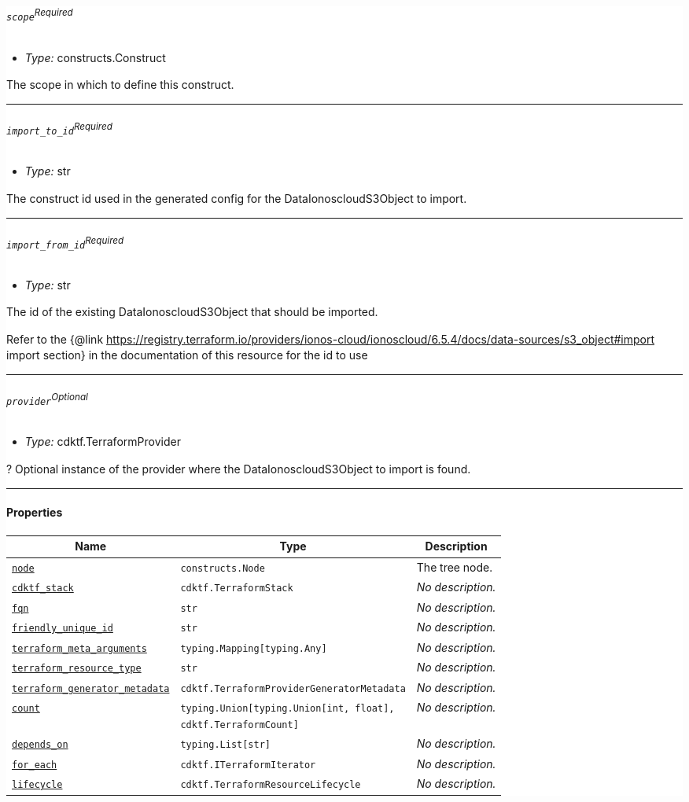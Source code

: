 ###### `scope`<sup>Required</sup> <a name="scope" id="@cdktf/provider-ionoscloud.dataIonoscloudS3Object.DataIonoscloudS3Object.generateConfigForImport.parameter.scope"></a>

- *Type:* constructs.Construct

The scope in which to define this construct.

---

###### `import_to_id`<sup>Required</sup> <a name="import_to_id" id="@cdktf/provider-ionoscloud.dataIonoscloudS3Object.DataIonoscloudS3Object.generateConfigForImport.parameter.importToId"></a>

- *Type:* str

The construct id used in the generated config for the DataIonoscloudS3Object to import.

---

###### `import_from_id`<sup>Required</sup> <a name="import_from_id" id="@cdktf/provider-ionoscloud.dataIonoscloudS3Object.DataIonoscloudS3Object.generateConfigForImport.parameter.importFromId"></a>

- *Type:* str

The id of the existing DataIonoscloudS3Object that should be imported.

Refer to the {@link https://registry.terraform.io/providers/ionos-cloud/ionoscloud/6.5.4/docs/data-sources/s3_object#import import section} in the documentation of this resource for the id to use

---

###### `provider`<sup>Optional</sup> <a name="provider" id="@cdktf/provider-ionoscloud.dataIonoscloudS3Object.DataIonoscloudS3Object.generateConfigForImport.parameter.provider"></a>

- *Type:* cdktf.TerraformProvider

? Optional instance of the provider where the DataIonoscloudS3Object to import is found.

---

#### Properties <a name="Properties" id="Properties"></a>

| **Name** | **Type** | **Description** |
| --- | --- | --- |
| <code><a href="#@cdktf/provider-ionoscloud.dataIonoscloudS3Object.DataIonoscloudS3Object.property.node">node</a></code> | <code>constructs.Node</code> | The tree node. |
| <code><a href="#@cdktf/provider-ionoscloud.dataIonoscloudS3Object.DataIonoscloudS3Object.property.cdktfStack">cdktf_stack</a></code> | <code>cdktf.TerraformStack</code> | *No description.* |
| <code><a href="#@cdktf/provider-ionoscloud.dataIonoscloudS3Object.DataIonoscloudS3Object.property.fqn">fqn</a></code> | <code>str</code> | *No description.* |
| <code><a href="#@cdktf/provider-ionoscloud.dataIonoscloudS3Object.DataIonoscloudS3Object.property.friendlyUniqueId">friendly_unique_id</a></code> | <code>str</code> | *No description.* |
| <code><a href="#@cdktf/provider-ionoscloud.dataIonoscloudS3Object.DataIonoscloudS3Object.property.terraformMetaArguments">terraform_meta_arguments</a></code> | <code>typing.Mapping[typing.Any]</code> | *No description.* |
| <code><a href="#@cdktf/provider-ionoscloud.dataIonoscloudS3Object.DataIonoscloudS3Object.property.terraformResourceType">terraform_resource_type</a></code> | <code>str</code> | *No description.* |
| <code><a href="#@cdktf/provider-ionoscloud.dataIonoscloudS3Object.DataIonoscloudS3Object.property.terraformGeneratorMetadata">terraform_generator_metadata</a></code> | <code>cdktf.TerraformProviderGeneratorMetadata</code> | *No description.* |
| <code><a href="#@cdktf/provider-ionoscloud.dataIonoscloudS3Object.DataIonoscloudS3Object.property.count">count</a></code> | <code>typing.Union[typing.Union[int, float], cdktf.TerraformCount]</code> | *No description.* |
| <code><a href="#@cdktf/provider-ionoscloud.dataIonoscloudS3Object.DataIonoscloudS3Object.property.dependsOn">depends_on</a></code> | <code>typing.List[str]</code> | *No description.* |
| <code><a href="#@cdktf/provider-ionoscloud.dataIonoscloudS3Object.DataIonoscloudS3Object.property.forEach">for_each</a></code> | <code>cdktf.ITerraformIterator</code> | *No description.* |
| <code><a href="#@cdktf/provider-ionoscloud.dataIonoscloudS3Object.DataIonoscloudS3Object.property.lifecycle">lifecycle</a></code> | <code>cdktf.TerraformResourceLifecycle</code> | *No description.* |